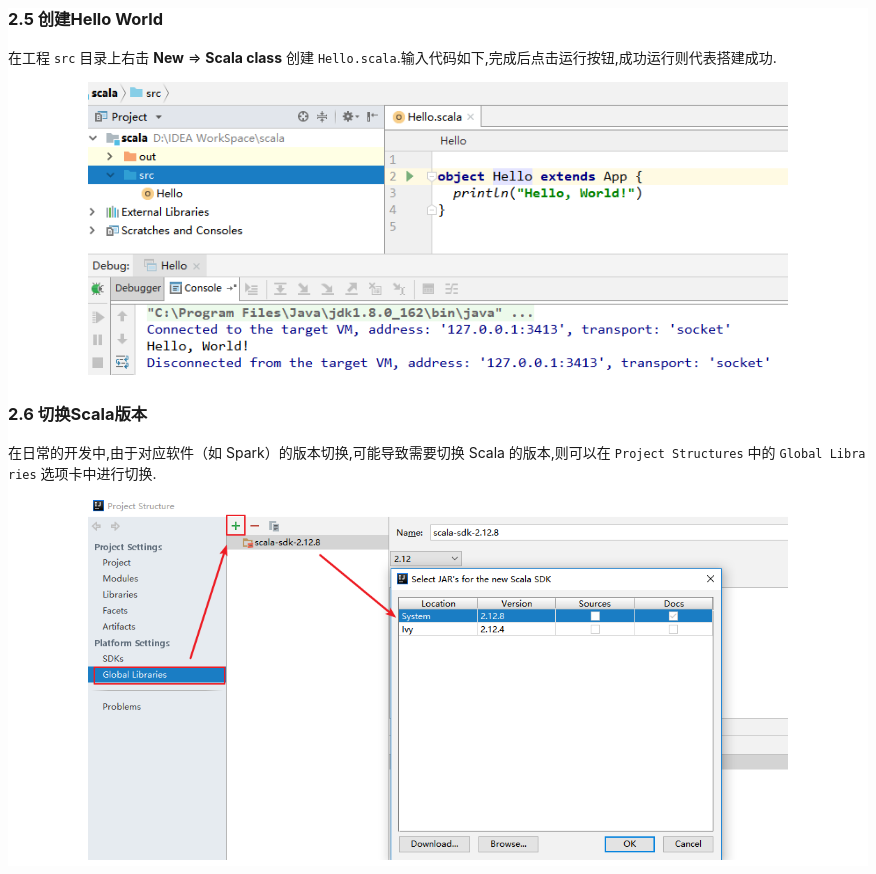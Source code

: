 
### 2.5 创建Hello World

在工程 `src` 目录上右击 **New** => **Scala class** 创建 `Hello.scala`.输入代码如下,完成后点击运行按钮,成功运行则代表搭建成功.

<div align="center"> <img  width="700px"   src="../pictures/scala-hello-world.png"/> </div>





### 2.6 切换Scala版本

在日常的开发中,由于对应软件（如 Spark）的版本切换,可能导致需要切换 Scala 的版本,则可以在 `Project Structures` 中的 `Global Libraries` 选项卡中进行切换.

<div align="center"> <img  width="700px"  src="../pictures/idea-scala-change.png"/> </div>
